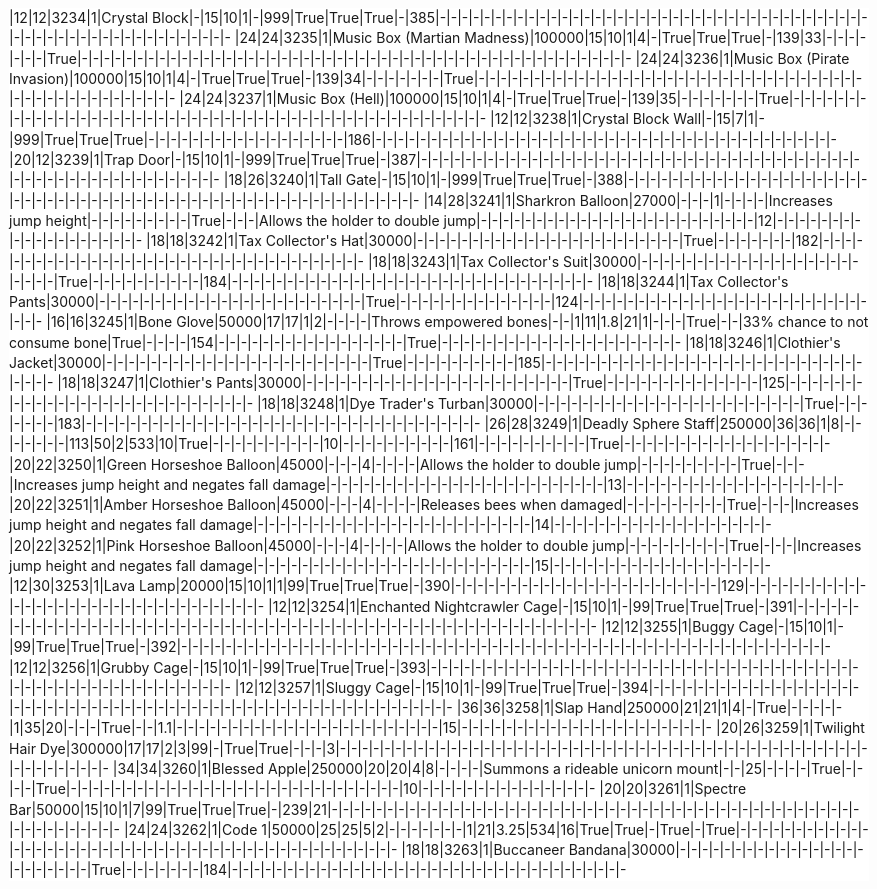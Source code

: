|12|12|3234|1|Crystal Block|-|15|10|1|-|999|True|True|True|-|385|-|-|-|-|-|-|-|-|-|-|-|-|-|-|-|-|-|-|-|-|-|-|-|-|-|-|-|-|-|-|-|-|-|-|-|-|-|-|-|-|-|-|-|-|-|-|-|-|-|-|-|-|-|-|-|-|-|-|-
|24|24|3235|1|Music Box (Martian Madness)|100000|15|10|1|4|-|True|True|True|-|139|33|-|-|-|-|-|-|-|True|-|-|-|-|-|-|-|-|-|-|-|-|-|-|-|-|-|-|-|-|-|-|-|-|-|-|-|-|-|-|-|-|-|-|-|-|-|-|-|-|-|-|-|-|-|-|-|-|-|-
|24|24|3236|1|Music Box (Pirate Invasion)|100000|15|10|1|4|-|True|True|True|-|139|34|-|-|-|-|-|-|-|True|-|-|-|-|-|-|-|-|-|-|-|-|-|-|-|-|-|-|-|-|-|-|-|-|-|-|-|-|-|-|-|-|-|-|-|-|-|-|-|-|-|-|-|-|-|-|-|-|-|-
|24|24|3237|1|Music Box (Hell)|100000|15|10|1|4|-|True|True|True|-|139|35|-|-|-|-|-|-|-|True|-|-|-|-|-|-|-|-|-|-|-|-|-|-|-|-|-|-|-|-|-|-|-|-|-|-|-|-|-|-|-|-|-|-|-|-|-|-|-|-|-|-|-|-|-|-|-|-|-|-
|12|12|3238|1|Crystal Block Wall|-|15|7|1|-|999|True|True|True|-|-|-|-|-|-|-|-|-|-|-|-|-|-|-|-|-|-|186|-|-|-|-|-|-|-|-|-|-|-|-|-|-|-|-|-|-|-|-|-|-|-|-|-|-|-|-|-|-|-|-|-|-|-|-|-|-|-|-|-|-
|20|12|3239|1|Trap Door|-|15|10|1|-|999|True|True|True|-|387|-|-|-|-|-|-|-|-|-|-|-|-|-|-|-|-|-|-|-|-|-|-|-|-|-|-|-|-|-|-|-|-|-|-|-|-|-|-|-|-|-|-|-|-|-|-|-|-|-|-|-|-|-|-|-|-|-|-|-
|18|26|3240|1|Tall Gate|-|15|10|1|-|999|True|True|True|-|388|-|-|-|-|-|-|-|-|-|-|-|-|-|-|-|-|-|-|-|-|-|-|-|-|-|-|-|-|-|-|-|-|-|-|-|-|-|-|-|-|-|-|-|-|-|-|-|-|-|-|-|-|-|-|-|-|-|-|-
|14|28|3241|1|Sharkron Balloon|27000|-|-|-|1|-|-|-|-|Increases jump height|-|-|-|-|-|-|-|-|-|True|-|-|-|Allows the holder to double jump|-|-|-|-|-|-|-|-|-|-|-|-|-|-|-|-|-|-|-|-|-|-|-|-|-|12|-|-|-|-|-|-|-|-|-|-|-|-|-|-|-|-|-|-|-|-
|18|18|3242|1|Tax Collector's Hat|30000|-|-|-|-|-|-|-|-|-|-|-|-|-|-|-|-|-|-|-|-|-|-|-|-|True|-|-|-|-|-|-|-|182|-|-|-|-|-|-|-|-|-|-|-|-|-|-|-|-|-|-|-|-|-|-|-|-|-|-|-|-|-|-|-|-|-|-|-|-
|18|18|3243|1|Tax Collector's Suit|30000|-|-|-|-|-|-|-|-|-|-|-|-|-|-|-|-|-|-|-|-|-|-|-|-|True|-|-|-|-|-|-|-|-|-|-|184|-|-|-|-|-|-|-|-|-|-|-|-|-|-|-|-|-|-|-|-|-|-|-|-|-|-|-|-|-|-|-|-|-
|18|18|3244|1|Tax Collector's Pants|30000|-|-|-|-|-|-|-|-|-|-|-|-|-|-|-|-|-|-|-|-|-|-|-|-|True|-|-|-|-|-|-|-|-|-|-|-|-|-|-|124|-|-|-|-|-|-|-|-|-|-|-|-|-|-|-|-|-|-|-|-|-|-|-|-|-|-|-|-|-
|16|16|3245|1|Bone Glove|50000|17|17|1|2|-|-|-|-|Throws empowered bones|-|-|1|11|1.8|21|1|-|-|-|True|-|-|33% chance to not consume bone|True|-|-|-|-|154|-|-|-|-|-|-|-|-|-|-|-|-|-|-|-|-|-|True|-|-|-|-|-|-|-|-|-|-|-|-|-|-|-|-|-|-|-|-|-|-
|18|18|3246|1|Clothier's Jacket|30000|-|-|-|-|-|-|-|-|-|-|-|-|-|-|-|-|-|-|-|-|-|-|-|-|True|-|-|-|-|-|-|-|-|-|-|185|-|-|-|-|-|-|-|-|-|-|-|-|-|-|-|-|-|-|-|-|-|-|-|-|-|-|-|-|-|-|-|-|-
|18|18|3247|1|Clothier's Pants|30000|-|-|-|-|-|-|-|-|-|-|-|-|-|-|-|-|-|-|-|-|-|-|-|-|True|-|-|-|-|-|-|-|-|-|-|-|-|-|-|125|-|-|-|-|-|-|-|-|-|-|-|-|-|-|-|-|-|-|-|-|-|-|-|-|-|-|-|-|-
|18|18|3248|1|Dye Trader's Turban|30000|-|-|-|-|-|-|-|-|-|-|-|-|-|-|-|-|-|-|-|-|-|-|-|-|True|-|-|-|-|-|-|-|183|-|-|-|-|-|-|-|-|-|-|-|-|-|-|-|-|-|-|-|-|-|-|-|-|-|-|-|-|-|-|-|-|-|-|-|-
|26|28|3249|1|Deadly Sphere Staff|250000|36|36|1|8|-|-|-|-|-|-|-|113|50|2|533|10|True|-|-|-|-|-|-|-|-|-|-|10|-|-|-|-|-|-|-|-|-|-|161|-|-|-|-|-|-|-|-|-|-|True|-|-|-|-|-|-|-|-|-|-|-|-|-|-|-|-|-|-|-
|20|22|3250|1|Green Horseshoe Balloon|45000|-|-|-|4|-|-|-|-|Allows the holder to double jump|-|-|-|-|-|-|-|-|-|True|-|-|-|Increases jump height and negates fall damage|-|-|-|-|-|-|-|-|-|-|-|-|-|-|-|-|-|-|-|-|-|-|-|-|-|13|-|-|-|-|-|-|-|-|-|-|-|-|-|-|-|-|-|-|-|-
|20|22|3251|1|Amber Horseshoe Balloon|45000|-|-|-|4|-|-|-|-|Releases bees when damaged|-|-|-|-|-|-|-|-|-|True|-|-|-|Increases jump height and negates fall damage|-|-|-|-|-|-|-|-|-|-|-|-|-|-|-|-|-|-|-|-|-|-|-|-|-|14|-|-|-|-|-|-|-|-|-|-|-|-|-|-|-|-|-|-|-|-
|20|22|3252|1|Pink Horseshoe Balloon|45000|-|-|-|4|-|-|-|-|Allows the holder to double jump|-|-|-|-|-|-|-|-|-|True|-|-|-|Increases jump height and negates fall damage|-|-|-|-|-|-|-|-|-|-|-|-|-|-|-|-|-|-|-|-|-|-|-|-|-|15|-|-|-|-|-|-|-|-|-|-|-|-|-|-|-|-|-|-|-|-
|12|30|3253|1|Lava Lamp|20000|15|10|1|1|99|True|True|True|-|390|-|-|-|-|-|-|-|-|-|-|-|-|-|-|-|-|-|-|-|-|-|-|-|-|129|-|-|-|-|-|-|-|-|-|-|-|-|-|-|-|-|-|-|-|-|-|-|-|-|-|-|-|-|-|-|-|-|-|-
|12|12|3254|1|Enchanted Nightcrawler Cage|-|15|10|1|-|99|True|True|True|-|391|-|-|-|-|-|-|-|-|-|-|-|-|-|-|-|-|-|-|-|-|-|-|-|-|-|-|-|-|-|-|-|-|-|-|-|-|-|-|-|-|-|-|-|-|-|-|-|-|-|-|-|-|-|-|-|-|-|-|-
|12|12|3255|1|Buggy Cage|-|15|10|1|-|99|True|True|True|-|392|-|-|-|-|-|-|-|-|-|-|-|-|-|-|-|-|-|-|-|-|-|-|-|-|-|-|-|-|-|-|-|-|-|-|-|-|-|-|-|-|-|-|-|-|-|-|-|-|-|-|-|-|-|-|-|-|-|-|-
|12|12|3256|1|Grubby Cage|-|15|10|1|-|99|True|True|True|-|393|-|-|-|-|-|-|-|-|-|-|-|-|-|-|-|-|-|-|-|-|-|-|-|-|-|-|-|-|-|-|-|-|-|-|-|-|-|-|-|-|-|-|-|-|-|-|-|-|-|-|-|-|-|-|-|-|-|-|-
|12|12|3257|1|Sluggy Cage|-|15|10|1|-|99|True|True|True|-|394|-|-|-|-|-|-|-|-|-|-|-|-|-|-|-|-|-|-|-|-|-|-|-|-|-|-|-|-|-|-|-|-|-|-|-|-|-|-|-|-|-|-|-|-|-|-|-|-|-|-|-|-|-|-|-|-|-|-|-
|36|36|3258|1|Slap Hand|250000|21|21|1|4|-|True|-|-|-|-|-|1|35|20|-|-|-|True|-|-|1.1|-|-|-|-|-|-|-|-|-|-|-|-|-|-|-|-|-|-|-|-|-|-|-|-|15|-|-|-|-|-|-|-|-|-|-|-|-|-|-|-|-|-|-|-|-|-|-|-
|20|26|3259|1|Twilight Hair Dye|300000|17|17|2|3|99|-|True|True|-|-|-|3|-|-|-|-|-|-|-|-|-|-|-|-|-|-|-|-|-|-|-|-|-|-|-|-|-|-|-|-|-|-|-|-|-|-|-|-|-|-|-|-|-|-|-|-|-|-|-|-|-|-|-|-|-|-|-|-|-
|34|34|3260|1|Blessed Apple|250000|20|20|4|8|-|-|-|-|Summons a rideable unicorn mount|-|-|25|-|-|-|-|True|-|-|-|-|True|-|-|-|-|-|-|-|-|-|-|-|-|-|-|-|-|-|-|-|-|-|-|-|-|-|-|-|-|-|-|10|-|-|-|-|-|-|-|-|-|-|-|-|-|-|-|-
|20|20|3261|1|Spectre Bar|50000|15|10|1|7|99|True|True|True|-|239|21|-|-|-|-|-|-|-|-|-|-|-|-|-|-|-|-|-|-|-|-|-|-|-|-|-|-|-|-|-|-|-|-|-|-|-|-|-|-|-|-|-|-|-|-|-|-|-|-|-|-|-|-|-|-|-|-|-|-
|24|24|3262|1|Code 1|50000|25|25|5|2|-|-|-|-|-|-|-|1|21|3.25|534|16|True|True|-|True|-|True|-|-|-|-|-|-|-|-|-|-|-|-|-|-|-|-|-|-|-|-|-|-|-|-|-|-|-|-|-|-|-|-|-|-|-|-|-|-|-|-|-|-|-|-|-|-|-
|18|18|3263|1|Buccaneer Bandana|30000|-|-|-|-|-|-|-|-|-|-|-|-|-|-|-|-|-|-|-|-|-|-|-|-|True|-|-|-|-|-|-|-|184|-|-|-|-|-|-|-|-|-|-|-|-|-|-|-|-|-|-|-|-|-|-|-|-|-|-|-|-|-|-|-|-|-|-|-|-
